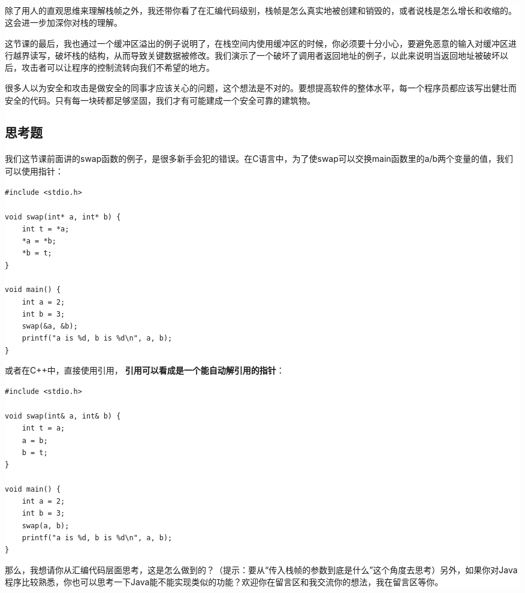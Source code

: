 除了用人的直观思维来理解栈帧之外，我还带你看了在汇编代码级别，栈帧是怎么真实地被创建和销毁的，或者说栈是怎么增长和收缩的。这会进一步加深你对栈的理解。

这节课的最后，我也通过一个缓冲区溢出的例子说明了，在栈空间内使用缓冲区的时候，你必须要十分小心，要避免恶意的输入对缓冲区进行越界读写，破坏栈的结构，从而导致关键数据被修改。我们演示了一个破坏了调用者返回地址的例子，以此来说明当返回地址被破坏以后，攻击者可以让程序的控制流转向我们不希望的地方。

很多人以为安全和攻击是做安全的同事才应该关心的问题，这个想法是不对的。要想提高软件的整体水平，每一个程序员都应该写出健壮而安全的代码。只有每一块砖都足够坚固，我们才有可能建成一个安全可靠的建筑物。

## 思考题

我们这节课前面讲的swap函数的例子，是很多新手会犯的错误。在C语言中，为了使swap可以交换main函数里的a/b两个变量的值，我们可以使用指针：

```
#include <stdio.h>

void swap(int* a, int* b) {
    int t = *a;
    *a = *b;
    *b = t;
}

void main() {
    int a = 2;
    int b = 3;
    swap(&a, &b);
    printf("a is %d, b is %d\n", a, b);
}

```

或者在C++中，直接使用引用， **引用可以看成是一个能自动解引用的指针**：

```
#include <stdio.h>

void swap(int& a, int& b) {
    int t = a;
    a = b;
    b = t;
}

void main() {
    int a = 2;
    int b = 3;
    swap(a, b);
    printf("a is %d, b is %d\n", a, b);
}

```

那么，我想请你从汇编代码层面思考，这是怎么做到的？（提示：要从“传入栈帧的参数到底是什么”这个角度去思考）另外，如果你对Java程序比较熟悉，你也可以思考一下Java能不能实现类似的功能？欢迎你在留言区和我交流你的想法，我在留言区等你。
